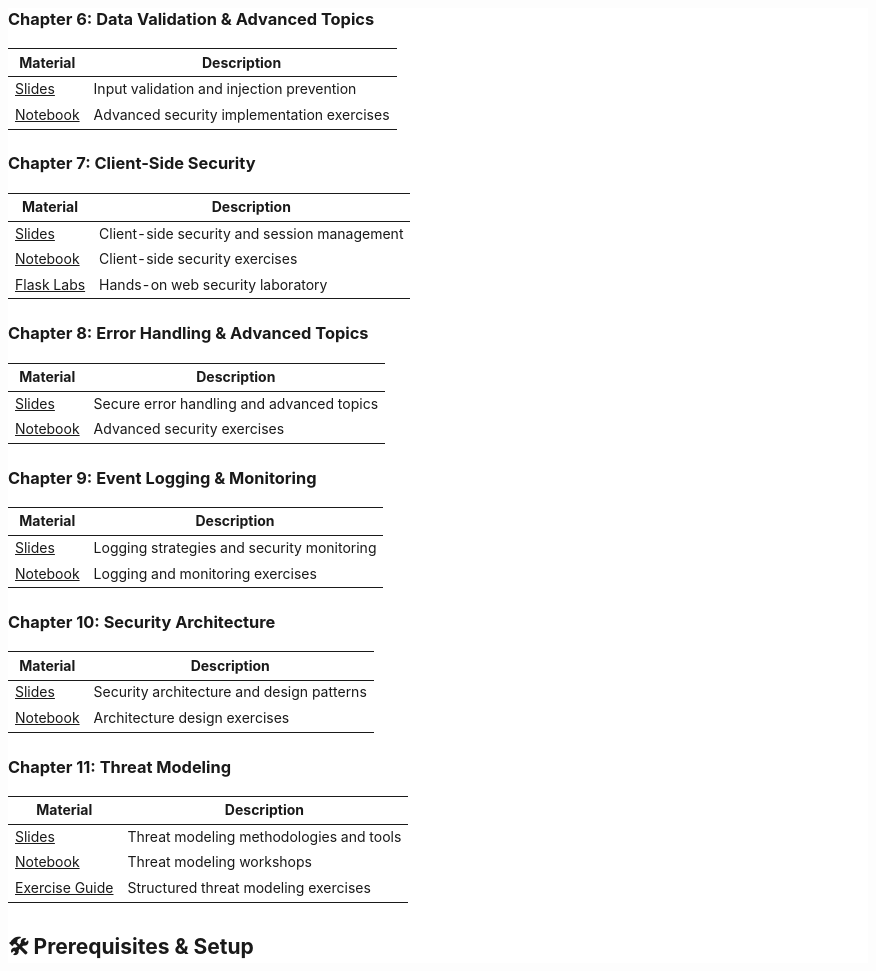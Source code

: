 ### Chapter 6: Data Validation & Advanced Topics
| Material | Description |
|----------|-------------|
| [Slides](./chapter6/chapter6_data_validation_slides.md) | Input validation and injection prevention |
| [Notebook](./chapter6/chapter6_advanced_exercises.ipynb) | Advanced security implementation exercises |

### Chapter 7: Client-Side Security
| Material | Description |
|----------|-------------|
| [Slides](./chapter7/chapter7_client_side_security_slides.md) | Client-side security and session management |
| [Notebook](./chapter7/chapter7_client_side_security.ipynb) | Client-side security exercises |
| [Flask Labs](./chapter7/chapter7_flask_labs/) | Hands-on web security laboratory |

### Chapter 8: Error Handling & Advanced Topics
| Material | Description |
|----------|-------------|
| [Slides](./chapter8/chapter8_error_handling_slides.md) | Secure error handling and advanced topics |
| [Notebook](./chapter8/chapter8_advanced_exercises.ipynb) | Advanced security exercises |

### Chapter 9: Event Logging & Monitoring
| Material | Description |
|----------|-------------|
| [Slides](./chapter9/chapter9_event_logging_slides.md) | Logging strategies and security monitoring |
| [Notebook](./chapter9/chapter9_event_logging_exercises.ipynb) | Logging and monitoring exercises |

### Chapter 10: Security Architecture
| Material | Description |
|----------|-------------|
| [Slides](./chapter10/chapter10_architecture_slides.md) | Security architecture and design patterns |
| [Notebook](./chapter10/chapter10_architecture_exercises.ipynb) | Architecture design exercises |

### Chapter 11: Threat Modeling
| Material | Description |
|----------|-------------|
| [Slides](./chapter11/chapter11_threat_modeling_slides.md) | Threat modeling methodologies and tools |
| [Notebook](./chapter11/chapter11_threat_modeling_exercises.ipynb) | Threat modeling workshops |
| [Exercise Guide](./chapter11/chapter11_threat_modeling_exercises.md) | Structured threat modeling exercises |

## 🛠️ Prerequisites & Setup
